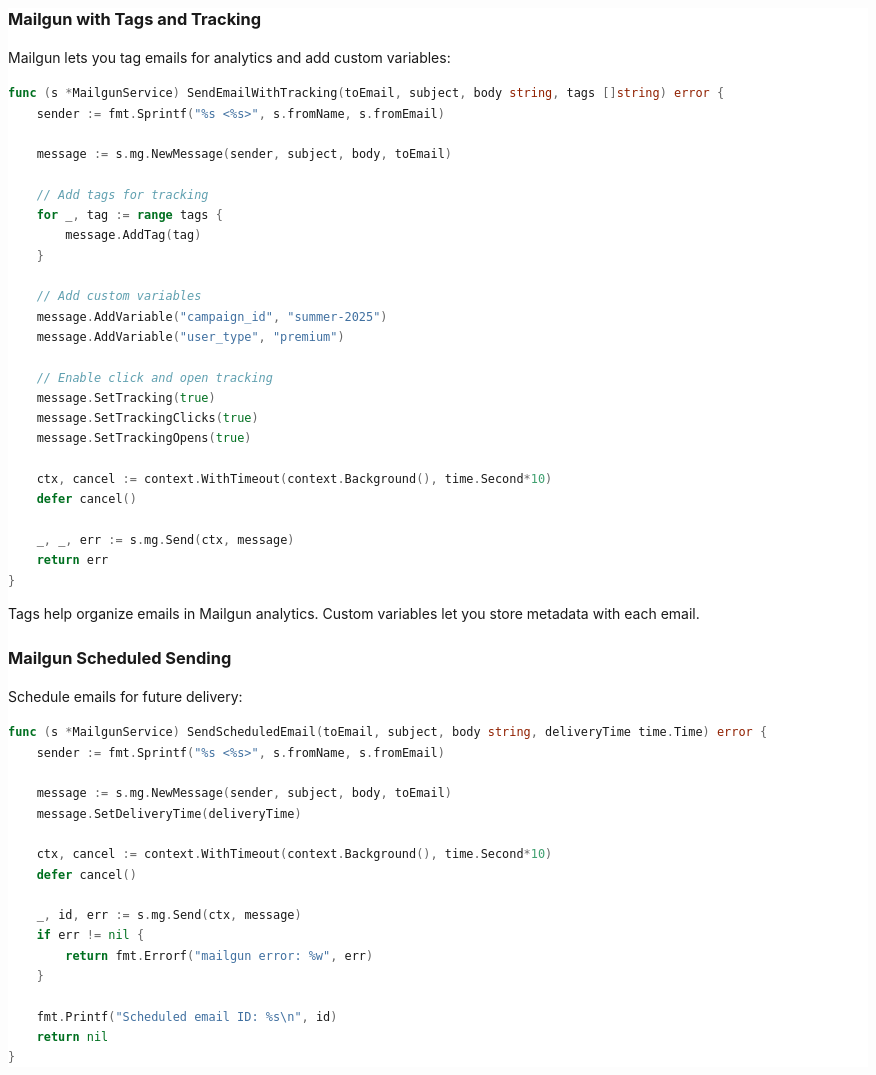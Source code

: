 ### Mailgun with Tags and Tracking

Mailgun lets you tag emails for analytics and add custom variables:

```go
func (s *MailgunService) SendEmailWithTracking(toEmail, subject, body string, tags []string) error {
    sender := fmt.Sprintf("%s <%s>", s.fromName, s.fromEmail)

    message := s.mg.NewMessage(sender, subject, body, toEmail)

    // Add tags for tracking
    for _, tag := range tags {
        message.AddTag(tag)
    }

    // Add custom variables
    message.AddVariable("campaign_id", "summer-2025")
    message.AddVariable("user_type", "premium")

    // Enable click and open tracking
    message.SetTracking(true)
    message.SetTrackingClicks(true)
    message.SetTrackingOpens(true)

    ctx, cancel := context.WithTimeout(context.Background(), time.Second*10)
    defer cancel()

    _, _, err := s.mg.Send(ctx, message)
    return err
}
```

Tags help organize emails in Mailgun analytics. Custom variables let you store metadata with each email.

### Mailgun Scheduled Sending

Schedule emails for future delivery:

```go
func (s *MailgunService) SendScheduledEmail(toEmail, subject, body string, deliveryTime time.Time) error {
    sender := fmt.Sprintf("%s <%s>", s.fromName, s.fromEmail)

    message := s.mg.NewMessage(sender, subject, body, toEmail)
    message.SetDeliveryTime(deliveryTime)

    ctx, cancel := context.WithTimeout(context.Background(), time.Second*10)
    defer cancel()

    _, id, err := s.mg.Send(ctx, message)
    if err != nil {
        return fmt.Errorf("mailgun error: %w", err)
    }

    fmt.Printf("Scheduled email ID: %s\n", id)
    return nil
}
```
